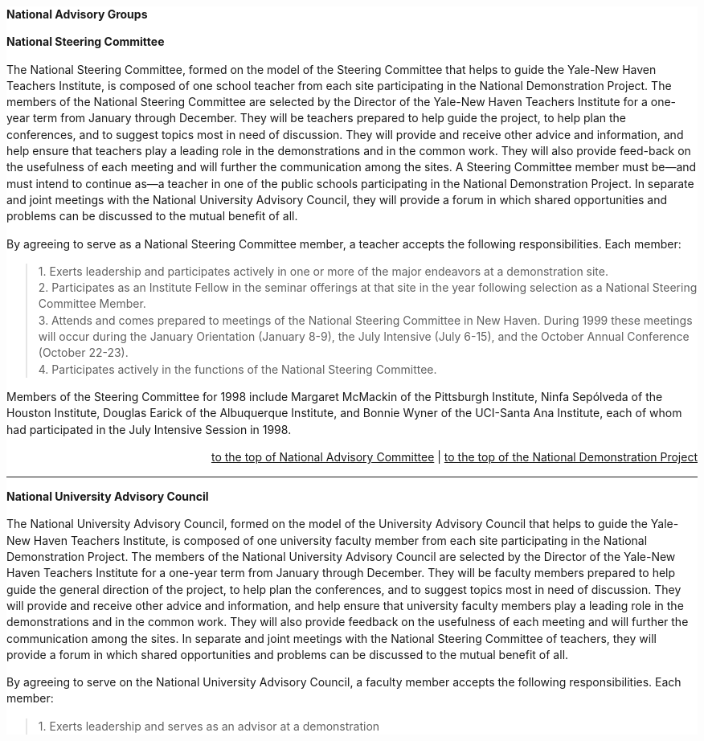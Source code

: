 <td width="85%"><a name="h"></a><b>National Advisory Groups</b>
<p><a name="i"></a><b>National Steering Committee</b>
</p><p>The National Steering Committee, formed on the model of the Steering
Committee that helps to guide the Yale-New Haven Teachers Institute, is
composed of one school teacher from each site participating in the National
Demonstration Project. The members of the National Steering Committee are
selected by the Director of the Yale-New Haven Teachers Institute for a
one-year term from January through December. They will be teachers prepared
to help guide the project, to help plan the conferences, and to suggest
topics most in need of discussion. They will provide and receive other
advice and information, and help ensure that teachers play a leading role
in the demonstrations and in the common work. They will also provide feed-back
on the usefulness of each meeting and will further the communication among
the sites. A Steering Committee member must be—and must intend to continue
as—a teacher in one of the public schools participating in the National
Demonstration Project. In separate and joint meetings with the National
University Advisory Council, they will provide a forum in which shared
opportunities and problems can be discussed to the mutual benefit of all. 
</p><p>By agreeing to serve as a National Steering Committee member, a teacher
accepts the following responsibilities. Each member: 
</p><blockquote>1. Exerts leadership and participates actively in one or more
of the major endeavors at a demonstration site.
<br/>2. Participates as an Institute Fellow in the seminar offerings at
that site in the year following selection as a National Steering Committee
Member.
<br/>3. Attends and comes prepared to meetings of the National Steering
Committee in New Haven. During 1999 these meetings will occur during the
January Orientation (January 8-9), the July Intensive (July 6-15), and
the October Annual Conference (October 22-23).
<br/>4. Participates actively in the functions of the National Steering
Committee. </blockquote>
Members of the Steering Committee for 1998 include Margaret McMackin of
the Pittsburgh Institute, Ninfa Sepólveda of the Houston Institute,
Douglas Earick of the Albuquerque Institute, and Bonnie Wyner of the UCI-Santa
Ana Institute, each of whom had participated in the July Intensive Session
in 1998. 
<div align="right">
<p><a href="#i">to the top of National Advisory Committee</a> | <a href="#t">to the top of the National Demonstration Project</a>
</p><hr/></div>
</td>
<td></td>
</tr>
<tr valign="TOP">
<td width="85%"><a name="j"></a><b>National University Advisory Council</b>
<p>The National University Advisory Council, formed on the model of the
University Advisory Council that helps to guide the Yale-New Haven Teachers
Institute, is composed of one university faculty member from each site
participating in the National Demonstration Project. The members of the
National University Advisory Council are selected by the Director of the
Yale-New Haven Teachers Institute for a one-year term from January through
December. They will be faculty members prepared to help guide the general
direction of the project, to help plan the conferences, and to suggest
topics most in need of discussion. They will provide and receive other
advice and information, and help ensure that university faculty members
play a leading role in the demonstrations and in the common work. They
will also provide feedback on the usefulness of each meeting and will further
the communication among the sites. In separate and joint meetings with
the National Steering Committee of teachers, they will provide a forum
in which shared opportunities and problems can be discussed to the mutual
benefit of all. 
</p><p>By agreeing to serve on the National University Advisory Council, a
faculty member accepts the following responsibilities. Each member: 
</p><blockquote>1. Exerts leadership and serves as an advisor at a demonstration